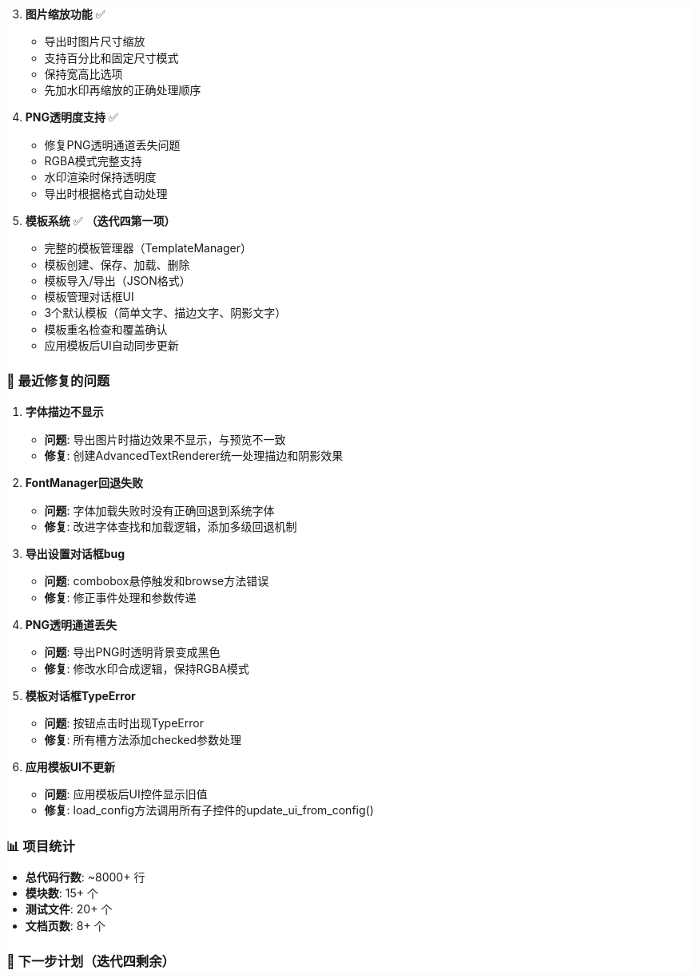 3. **图片缩放功能** ✅
   - 导出时图片尺寸缩放
   - 支持百分比和固定尺寸模式
   - 保持宽高比选项
   - 先加水印再缩放的正确处理顺序

4. **PNG透明度支持** ✅
   - 修复PNG透明通道丢失问题
   - RGBA模式完整支持
   - 水印渲染时保持透明度
   - 导出时根据格式自动处理

5. **模板系统** ✅ **（迭代四第一项）**
   - 完整的模板管理器（TemplateManager）
   - 模板创建、保存、加载、删除
   - 模板导入/导出（JSON格式）
   - 模板管理对话框UI
   - 3个默认模板（简单文字、描边文字、阴影文字）
   - 模板重名检查和覆盖确认
   - 应用模板后UI自动同步更新

### 🔧 最近修复的问题

1. **字体描边不显示**
   - **问题**: 导出图片时描边效果不显示，与预览不一致
   - **修复**: 创建AdvancedTextRenderer统一处理描边和阴影效果

2. **FontManager回退失败**
   - **问题**: 字体加载失败时没有正确回退到系统字体
   - **修复**: 改进字体查找和加载逻辑，添加多级回退机制

3. **导出设置对话框bug**
   - **问题**: combobox悬停触发和browse方法错误
   - **修复**: 修正事件处理和参数传递

4. **PNG透明通道丢失**
   - **问题**: 导出PNG时透明背景变成黑色
   - **修复**: 修改水印合成逻辑，保持RGBA模式

5. **模板对话框TypeError**
   - **问题**: 按钮点击时出现TypeError
   - **修复**: 所有槽方法添加checked参数处理

6. **应用模板UI不更新**
   - **问题**: 应用模板后UI控件显示旧值
   - **修复**: load_config方法调用所有子控件的update_ui_from_config()

### 📊 项目统计

- **总代码行数**: ~8000+ 行
- **模块数**: 15+ 个
- **测试文件**: 20+ 个
- **文档页数**: 8+ 个

### 🚀 下一步计划（迭代四剩余）
